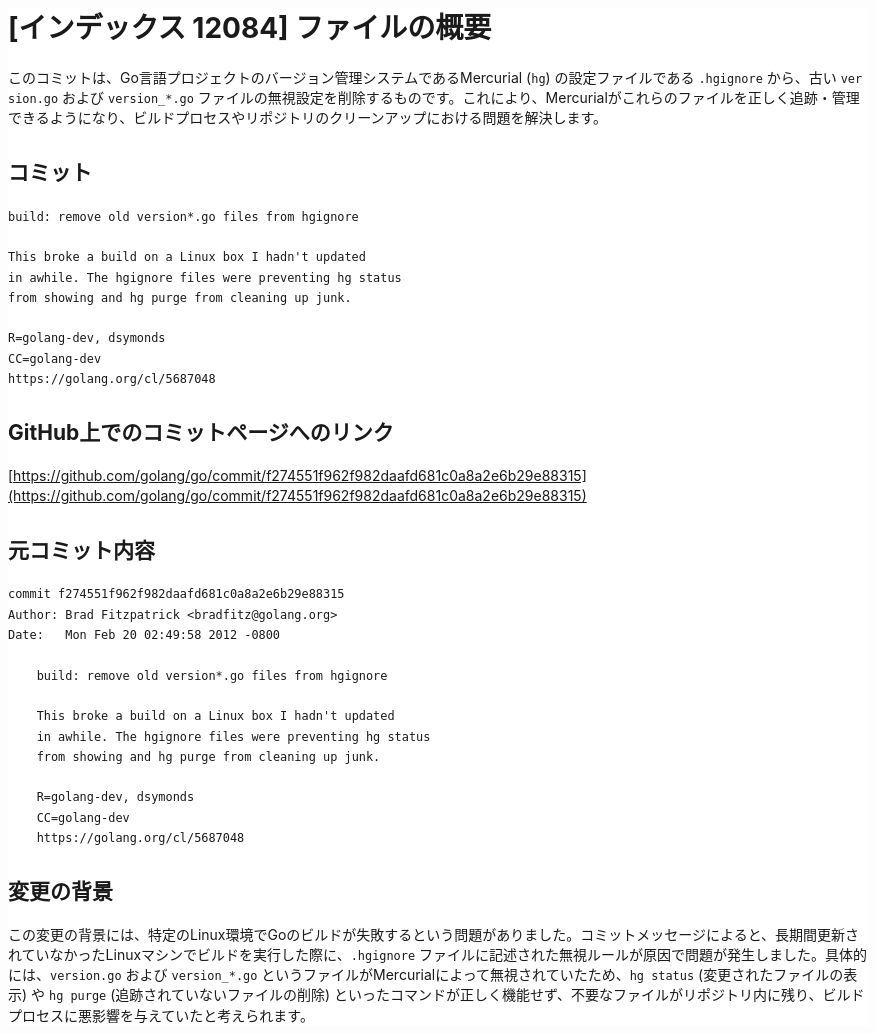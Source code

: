 # [インデックス 12084] ファイルの概要

このコミットは、Go言語プロジェクトのバージョン管理システムであるMercurial (`hg`) の設定ファイルである `.hgignore` から、古い `version.go` および `version_*.go` ファイルの無視設定を削除するものです。これにより、Mercurialがこれらのファイルを正しく追跡・管理できるようになり、ビルドプロセスやリポジトリのクリーンアップにおける問題を解決します。

## コミット

```
build: remove old version*.go files from hgignore

This broke a build on a Linux box I hadn't updated
in awhile. The hgignore files were preventing hg status
from showing and hg purge from cleaning up junk.

R=golang-dev, dsymonds
CC=golang-dev
https://golang.org/cl/5687048
```

## GitHub上でのコミットページへのリンク

[https://github.com/golang/go/commit/f274551f962f982daafd681c0a8a2e6b29e88315](https://github.com/golang/go/commit/f274551f962f982daafd681c0a8a2e6b29e88315)

## 元コミット内容

```
commit f274551f962f982daafd681c0a8a2e6b29e88315
Author: Brad Fitzpatrick <bradfitz@golang.org>
Date:   Mon Feb 20 02:49:58 2012 -0800

    build: remove old version*.go files from hgignore
    
    This broke a build on a Linux box I hadn't updated
    in awhile. The hgignore files were preventing hg status
    from showing and hg purge from cleaning up junk.
    
    R=golang-dev, dsymonds
    CC=golang-dev
    https://golang.org/cl/5687048
```

## 変更の背景

この変更の背景には、特定のLinux環境でGoのビルドが失敗するという問題がありました。コミットメッセージによると、長期間更新されていなかったLinuxマシンでビルドを実行した際に、`.hgignore` ファイルに記述された無視ルールが原因で問題が発生しました。具体的には、`version.go` および `version_*.go` というファイルがMercurialによって無視されていたため、`hg status` (変更されたファイルの表示) や `hg purge` (追跡されていないファイルの削除) といったコマンドが正しく機能せず、不要なファイルがリポジトリ内に残り、ビルドプロセスに悪影響を与えていたと考えられます。
